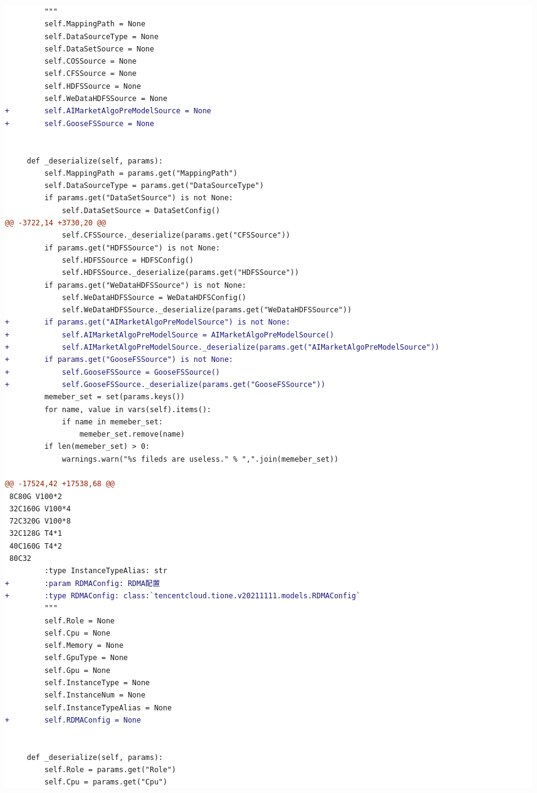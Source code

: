 ```diff
         """
         self.MappingPath = None
         self.DataSourceType = None
         self.DataSetSource = None
         self.COSSource = None
         self.CFSSource = None
         self.HDFSSource = None
         self.WeDataHDFSSource = None
+        self.AIMarketAlgoPreModelSource = None
+        self.GooseFSSource = None
 
 
     def _deserialize(self, params):
         self.MappingPath = params.get("MappingPath")
         self.DataSourceType = params.get("DataSourceType")
         if params.get("DataSetSource") is not None:
             self.DataSetSource = DataSetConfig()
@@ -3722,14 +3730,20 @@
             self.CFSSource._deserialize(params.get("CFSSource"))
         if params.get("HDFSSource") is not None:
             self.HDFSSource = HDFSConfig()
             self.HDFSSource._deserialize(params.get("HDFSSource"))
         if params.get("WeDataHDFSSource") is not None:
             self.WeDataHDFSSource = WeDataHDFSConfig()
             self.WeDataHDFSSource._deserialize(params.get("WeDataHDFSSource"))
+        if params.get("AIMarketAlgoPreModelSource") is not None:
+            self.AIMarketAlgoPreModelSource = AIMarketAlgoPreModelSource()
+            self.AIMarketAlgoPreModelSource._deserialize(params.get("AIMarketAlgoPreModelSource"))
+        if params.get("GooseFSSource") is not None:
+            self.GooseFSSource = GooseFSSource()
+            self.GooseFSSource._deserialize(params.get("GooseFSSource"))
         memeber_set = set(params.keys())
         for name, value in vars(self).items():
             if name in memeber_set:
                 memeber_set.remove(name)
         if len(memeber_set) > 0:
             warnings.warn("%s fileds are useless." % ",".join(memeber_set))
         
@@ -17524,42 +17538,68 @@
 8C80G V100*2 
 32C160G V100*4
 72C320G V100*8
 32C128G T4*1 
 40C160G T4*2 
 80C32
         :type InstanceTypeAlias: str
+        :param RDMAConfig: RDMA配置
+        :type RDMAConfig: class:`tencentcloud.tione.v20211111.models.RDMAConfig`
         """
         self.Role = None
         self.Cpu = None
         self.Memory = None
         self.GpuType = None
         self.Gpu = None
         self.InstanceType = None
         self.InstanceNum = None
         self.InstanceTypeAlias = None
+        self.RDMAConfig = None
 
 
     def _deserialize(self, params):
         self.Role = params.get("Role")
         self.Cpu = params.get("Cpu")
```